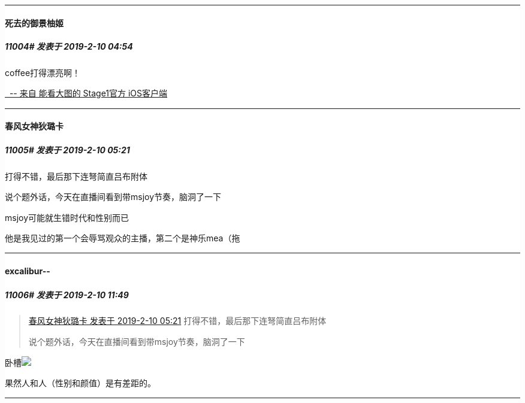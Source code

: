 
*****

####  死去的御景柚姬  
##### 11004#       发表于 2019-2-10 04:54




coffee打得漂亮啊！

[  -- 来自 能看大图的 Stage1官方 iOS客户端](https://itunes.apple.com/fi/app/saraba1st/id1221237470?mt=8)







*****

####  春风女神狄璐卡  
##### 11005#       发表于 2019-2-10 05:21




打得不错，最后那下连弩简直吕布附体


说个题外话，今天在直播间看到带msjoy节奏，脑洞了一下


msjoy可能就生错时代和性别而已


他是我见过的第一个会辱骂观众的主播，第二个是神乐mea（拖







*****

####  excalibur--  
##### 11006#       发表于 2019-2-10 11:49



<blockquote><a href="httphttps://bbs.saraba1st.com/2b/forum.php?mod=redirect&amp;goto=findpost&amp;pid=42542215&amp;ptid=1242334" target="_blank">春风女神狄璐卡 发表于 2019-2-10 05:21</a>
打得不错，最后那下连弩简直吕布附体


说个题外话，今天在直播间看到带msjoy节奏，脑洞了一下</blockquote>
卧槽<img src="https://static.saraba1st.com/image/smiley/face2017/037.png" referrerpolicy="no-referrer">

果然人和人（性别和颜值）是有差距的。







*****
